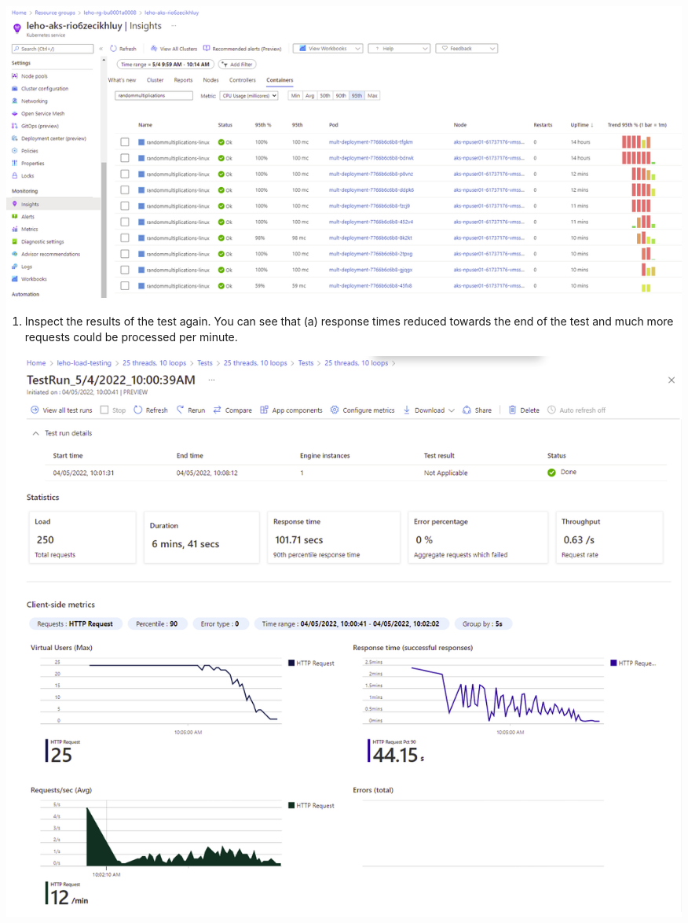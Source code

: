    ![](img/052_load-test-2_container-insights.png)

1. Inspect the results of the test again. You can see that (a) response times reduced towards the end of the test and much more requests could be processed per minute.

   ![](img/051_load-test-2_test-results.png)
